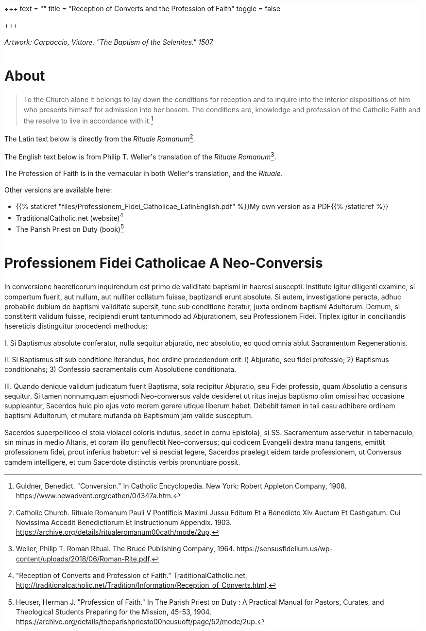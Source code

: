 +++
text = ""
title = "Reception of Converts and the Profession of Faith"
toggle = false

+++

_Artwork: Carpaccio, Vittore. "The Baptism of the Selenites." 1507._

# About

> To the Church alone it belongs to lay down the conditions for reception and to inquire into the interior dispositions of him who presents himself for admission into her bosom. The conditions are, knowledge and profession of the Catholic Faith and the resolve to live in accordance with it.[^1] 

The Latin text below is directly from the _Rituale Romanum_[^2]. 

The English text below is from Philip T. Weller's translation of the _Rituale Romanum_[^3].

The Profession of Faith is in the vernacular in both Weller's translation, and the _Rituale_. 

Other versions are available here: 

* {{% staticref "files/Professionem_Fidei_Catholicae_LatinEnglish.pdf" %}}My own version as a PDF{{% /staticref %}}
* TraditionalCatholic.net (website)[^4]
* The Parish Priest on Duty (book)[^5]

# Professionem Fidei Catholicae A Neo-Conversis 

In conversione haereticorum inquirendum est primo de validitate baptismi in haeresi suscepti. Instituto igitur diligenti examine, si compertum fuerit, aut nullum, aut nulliter collatum fuisse, baptizandi erunt absolute. Si autem, investigatione peracta, adhuc probabile dubium de baptismi validitate supersit, tunc sub conditione iteratur, juxta ordinem baptismi Adultorum. Demum, si constiterit validum fuisse, recipiendi erunt tantummodo ad Abjurationem, seu Professionem Fidei. Triplex igitur in conciliandis hsereticis distinguitur procedendi methodus: 

I. Si Baptismus absolute conferatur, nulla sequitur abjuratio, nec absolutio, eo quod omnia ablut Sacramentum Regenerationis. 

II. Si Baptismus sit sub conditione iterandus, hoc ordine procedendum erit: l) Abjuratio, seu fidei professio; 2) Baptismus conditionahs; 3) Confessio sacramentalis cum Absolutione conditionata. 

III. Quando denique validum judicatum fuerit Baptisma, sola recipitur Abjuratio, seu Fidei professio, quam Absolutio a censuris sequitur. Si tamen nonnumquam ejusmodi Neo-conversus valde desideret ut ritus inejus baptismo olim omissi hac occasione suppleantur, Sacerdos huic pio ejus voto morem gerere utique liberum habet. Debebit tamen in tali casu adhibere ordinem baptismi Adultorum, et mutare mutanda ob Baptismum jam valide susceptum. 

Sacerdos superpelliceo el stola violacei coloris indutus, sedet in cornu Epistola}, si SS. Sacramentum asservetur in tabernaculo, sin minus in medio Altaris,  et coram illo genuflectit Neo-conversus; qui codicem Evangelii dextra manu tangens, emittit professionem fidei, prout inferius habetur: vel si nesciat legere, Sacerdos praelegit eidem tarde professionem, ut Conversus camdem intelligere, et cum Sacerdote distinctis verbis pronuntiare possit. 


[^1]: Guldner, Benedict. "Conversion." In Catholic Encyclopedia. New York: Robert Appleton Company, 1908. https://www.newadvent.org/cathen/04347a.htm.
[^2]: Catholic Church. Rituale Romanum Pauli V Pontificis Maximi Jussu Editum Et a Benedicto Xiv Auctum Et Castigatum. Cui Novissima Accedit Benedictiorum Et Instructionum Appendix. 1903. https://archive.org/details/ritualeromanum00cath/mode/2up.
[^3]: Weller, Philip T. Roman Ritual. The Bruce Publishing Company, 1964. https://sensusfidelium.us/wp-content/uploads/2018/06/Roman-Rite.pdf.
[^4]: "Reception of Converts and Profession of Faith." TraditionalCatholic.net, http://traditionalcatholic.net/Tradition/Information/Reception_of_Converts.html.
[^5]: Heuser, Herman J. "Profession of Faith." In The Parish Priest on Duty : A Practical Manual for Pastors, Curates, and Theological Students Preparing for the Mission, 45-53, 1904. https://archive.org/details/theparishpriesto00heusuoft/page/52/mode/2up.